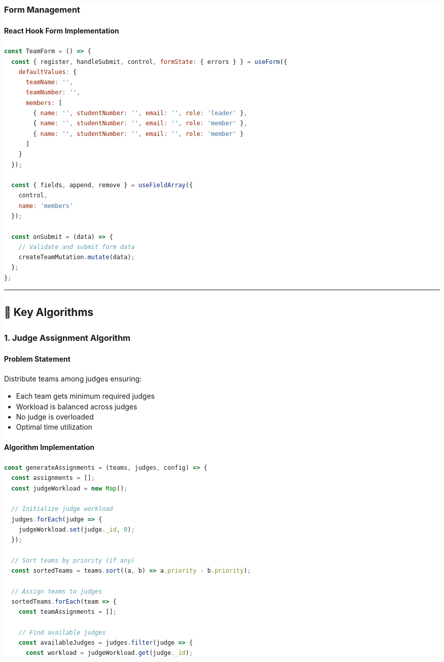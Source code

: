 ### Form Management

#### React Hook Form Implementation
```javascript
const TeamForm = () => {
  const { register, handleSubmit, control, formState: { errors } } = useForm({
    defaultValues: {
      teamName: '',
      teamNumber: '',
      members: [
        { name: '', studentNumber: '', email: '', role: 'leader' },
        { name: '', studentNumber: '', email: '', role: 'member' },
        { name: '', studentNumber: '', email: '', role: 'member' }
      ]
    }
  });

  const { fields, append, remove } = useFieldArray({
    control,
    name: 'members'
  });

  const onSubmit = (data) => {
    // Validate and submit form data
    createTeamMutation.mutate(data);
  };
};
```

---

## 🧮 Key Algorithms

### 1. Judge Assignment Algorithm

#### Problem Statement
Distribute teams among judges ensuring:
- Each team gets minimum required judges
- Workload is balanced across judges
- No judge is overloaded
- Optimal time utilization

#### Algorithm Implementation
```javascript
const generateAssignments = (teams, judges, config) => {
  const assignments = [];
  const judgeWorkload = new Map();
  
  // Initialize judge workload
  judges.forEach(judge => {
    judgeWorkload.set(judge._id, 0);
  });
  
  // Sort teams by priority (if any)
  const sortedTeams = teams.sort((a, b) => a.priority - b.priority);
  
  // Assign teams to judges
  sortedTeams.forEach(team => {
    const teamAssignments = [];
    
    // Find available judges
    const availableJudges = judges.filter(judge => {
      const workload = judgeWorkload.get(judge._id);
```